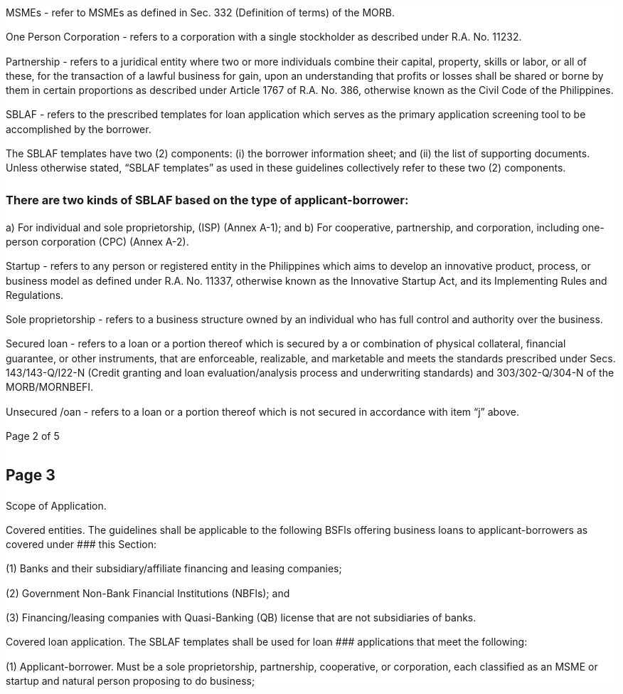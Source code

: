 MSMEs - refer to MSMEs as defined in Sec. 332 (Definition of terms) of the MORB.

One Person Corporation - refers to a corporation with a single stockholder as described under R.A. No. 11232.

Partnership - refers to a juridical entity where two or more individuals combine their capital, property, skills or labor, or all of these, for the transaction of a lawful business for gain, upon an understanding that profits or losses shall be shared or borne by them in certain proportions as described under Article 1767 of R.A. No. 386, otherwise known as the Civil Code of the Philippines.

SBLAF - refers to the prescribed templates for loan application which serves as the primary application screening tool to be accomplished by the borrower.

The SBLAF templates have two (2) components: (i) the borrower information sheet; and (ii) the list of supporting documents. Unless otherwise stated, “SBLAF templates” as used in these guidelines collectively refer to these two (2) components.

### There are two kinds of SBLAF based on the type of applicant-borrower:

a) For individual and sole proprietorship, (ISP) (Annex A-1); and b) For cooperative, partnership, and corporation, including one- person corporation (CPC) (Annex A-2).

Startup - refers to any person or registered entity in the Philippines which aims to develop an innovative product, process, or business model as defined under R.A. No. 11337, otherwise known as the Innovative Startup Act, and its Implementing Rules and Regulations.

Sole proprietorship - refers to a business structure owned by an individual who has full control and authority over the business.

Secured loan - refers to a loan or a portion thereof which is secured by a or combination of physical collateral, financial guarantee, or other instruments, that are enforceable, realizable, and marketable and meets the standards prescribed under Secs. 143/143-Q/I22-N (Credit granting and loan evaluation/analysis process and underwriting standards) and 303/302-Q/304-N of the MORB/MORNBEFI.

Unsecured /oan - refers to a loan or a portion thereof which is not secured in accordance with item “j” above.

Page 2 of 5

## Page 3

Scope of Application.

Covered entities. The guidelines shall be applicable to the following BSFls offering business loans to applicant-borrowers as covered under ### this Section:

(1) Banks and their subsidiary/affiliate financing and leasing companies;

(2) Government Non-Bank Financial Institutions (NBFls); and

(3) Financing/leasing companies with Quasi-Banking (QB) license that are not subsidiaries of banks.

Covered loan application. The SBLAF templates shall be used for loan ### applications that meet the following:

(1) Applicant-borrower. Must be a sole proprietorship, partnership, cooperative, or corporation, each classified as an MSME or startup and natural person proposing to do business;
